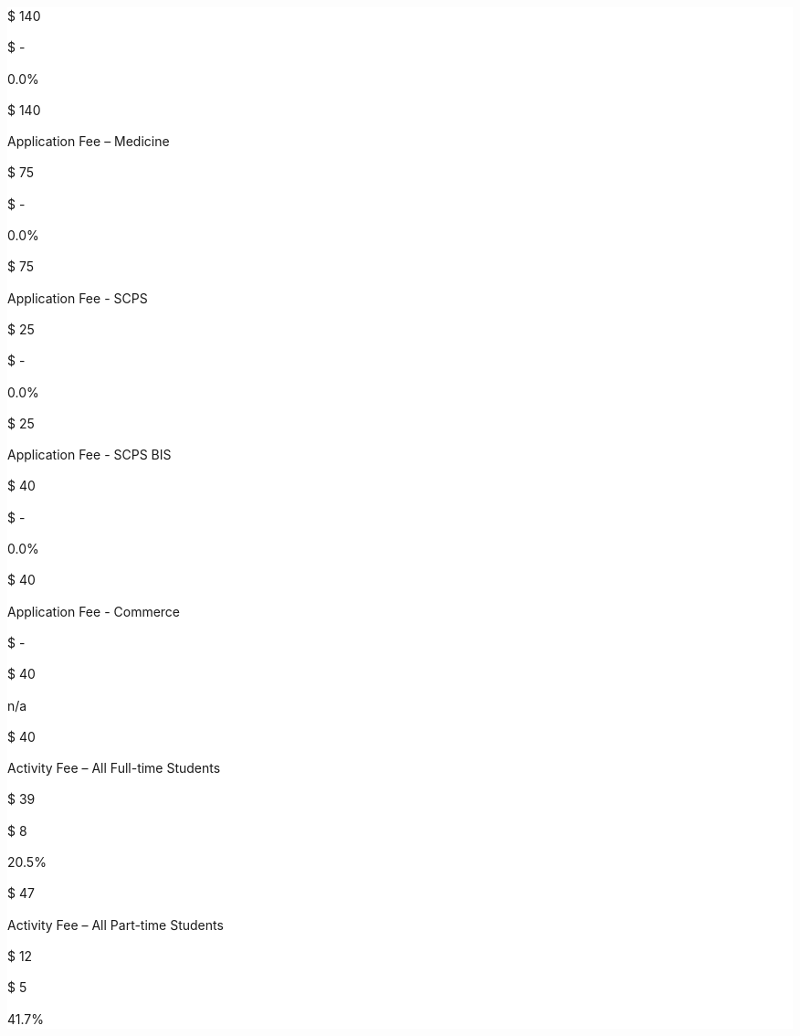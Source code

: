 $ 140

$ -

0.0%

$ 140

Application Fee – Medicine

$ 75

$ -

0.0%

$ 75

Application Fee - SCPS

$ 25

$ -

0.0%

$ 25

Application Fee - SCPS BIS

$ 40

$ -

0.0%

$ 40

Application Fee - Commerce

$ -

$ 40

n/a

$ 40

Activity Fee – All Full-time Students

$ 39

$ 8

20.5%

$ 47

Activity Fee – All Part-time Students

$ 12

$ 5

41.7%

